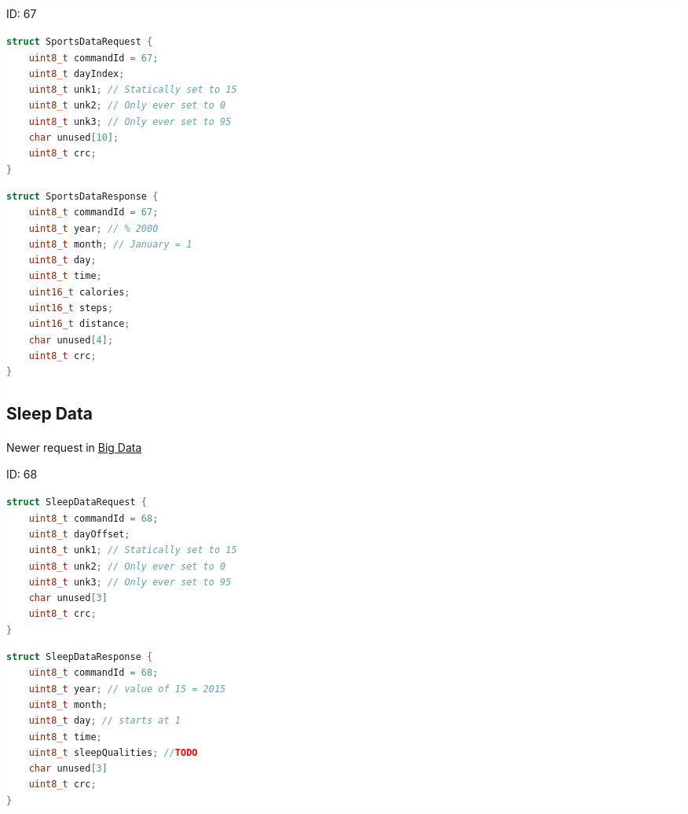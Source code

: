 ID: 67

```c
struct SportsDataRequest {
    uint8_t commandId = 67;
    uint8_t dayIndex;
    uint8_t unk1; // Statically set to 15
    uint8_t unk2; // Only ever set to 0
    uint8_t unk3; // Only ever set to 95
    char unused[10];
    uint8_t crc;
}
```

```c
struct SportsDataResponse {
    uint8_t commandId = 67;
    uint8_t year; // % 2000
    uint8_t month; // January = 1
    uint8_t day;
    uint8_t time;
    uint16_t calories;
    uint16_t steps;
    uint16_t distance;
    char unused[4];
    uint8_t crc;
}
```

## Sleep Data

Newer request in [Big Data](bigdata.md#sleep)

ID: 68

```c
struct SleepDataRequest {
    uint8_t commandId = 68;
    uint8_t dayOffset;
    uint8_t unk1; // Statically set to 15
    uint8_t unk2; // Only ever set to 0
    uint8_t unk3; // Only ever set to 95
    char unused[3]
    uint8_t crc;
}
```

```c
struct SleepDataResponse {
    uint8_t commandId = 68;
    uint8_t year; // value of 15 = 2015
    uint8_t month;
    uint8_t day; // starts at 1
    uint8_t time;
    uint8_t sleepQualities; //TODO
    char unused[3]
    uint8_t crc;
}
```
